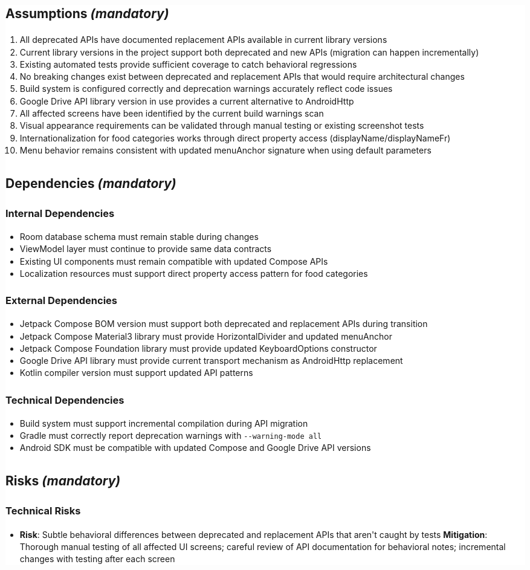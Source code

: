 ## Assumptions *(mandatory)*

1. All deprecated APIs have documented replacement APIs available in current library versions
2. Current library versions in the project support both deprecated and new APIs (migration can happen incrementally)
3. Existing automated tests provide sufficient coverage to catch behavioral regressions
4. No breaking changes exist between deprecated and replacement APIs that would require architectural changes
5. Build system is configured correctly and deprecation warnings accurately reflect code issues
6. Google Drive API library version in use provides a current alternative to AndroidHttp
7. All affected screens have been identified by the current build warnings scan
8. Visual appearance requirements can be validated through manual testing or existing screenshot tests
9. Internationalization for food categories works through direct property access (displayName/displayNameFr)
10. Menu behavior remains consistent with updated menuAnchor signature when using default parameters

## Dependencies *(mandatory)*

### Internal Dependencies

- Room database schema must remain stable during changes
- ViewModel layer must continue to provide same data contracts
- Existing UI components must remain compatible with updated Compose APIs
- Localization resources must support direct property access pattern for food categories

### External Dependencies

- Jetpack Compose BOM version must support both deprecated and replacement APIs during transition
- Jetpack Compose Material3 library must provide HorizontalDivider and updated menuAnchor
- Jetpack Compose Foundation library must provide updated KeyboardOptions constructor
- Google Drive API library must provide current transport mechanism as AndroidHttp replacement
- Kotlin compiler version must support updated API patterns

### Technical Dependencies

- Build system must support incremental compilation during API migration
- Gradle must correctly report deprecation warnings with `--warning-mode all`
- Android SDK must be compatible with updated Compose and Google Drive API versions

## Risks *(mandatory)*

### Technical Risks

- **Risk**: Subtle behavioral differences between deprecated and replacement APIs that aren't caught by tests
  **Mitigation**: Thorough manual testing of all affected UI screens; careful review of API documentation for behavioral notes; incremental changes with testing after each screen
